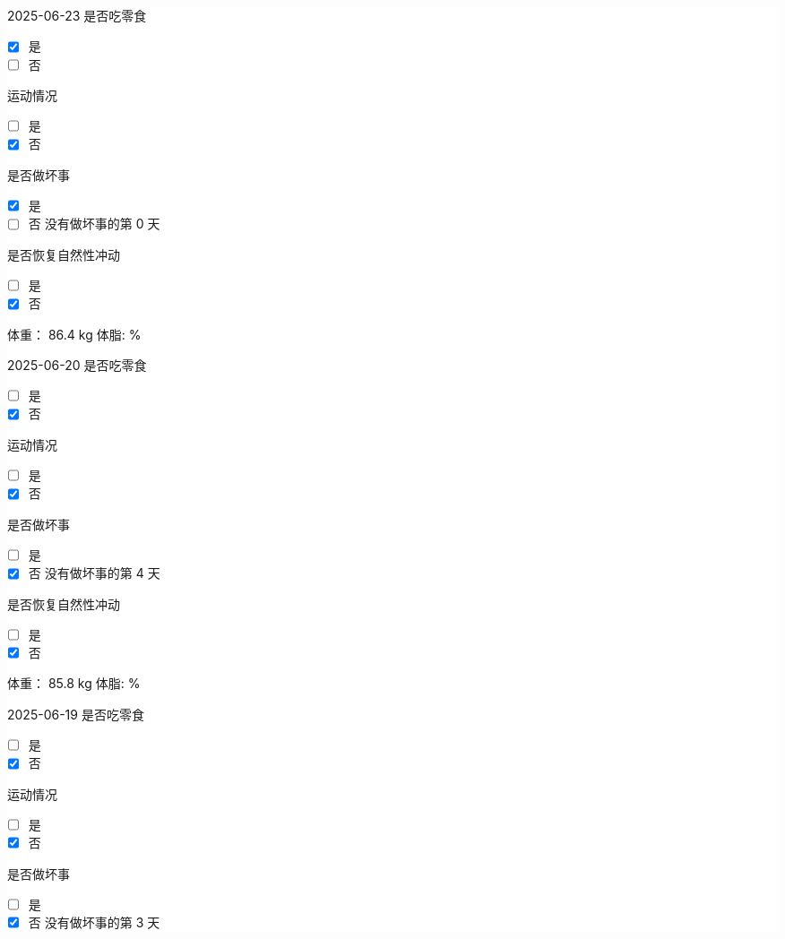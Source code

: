 
2025-06-23 
是否吃零食
+ [x] 是  
+ [ ] 否

运动情况
+ [ ] 是  
+ [x] 否

是否做坏事
+ [x] 是  
+ [ ] 否
没有做坏事的第  0 天

是否恢复自然性冲动
+ [ ] 是  
+ [x] 否

体重：   86.4  kg
体脂:        %


2025-06-20 
是否吃零食
+ [ ] 是  
+ [x] 否

运动情况
+ [ ] 是  
+ [x] 否

是否做坏事
+ [ ] 是  
+ [x] 否
没有做坏事的第  4 天

是否恢复自然性冲动
+ [ ] 是  
+ [x] 否

体重： 85.8    kg
体脂:        %


2025-06-19 
是否吃零食
+ [ ] 是  
+ [x] 否

运动情况
+ [ ] 是  
+ [x] 否

是否做坏事
+ [ ] 是  
+ [x] 否
没有做坏事的第 3  天
